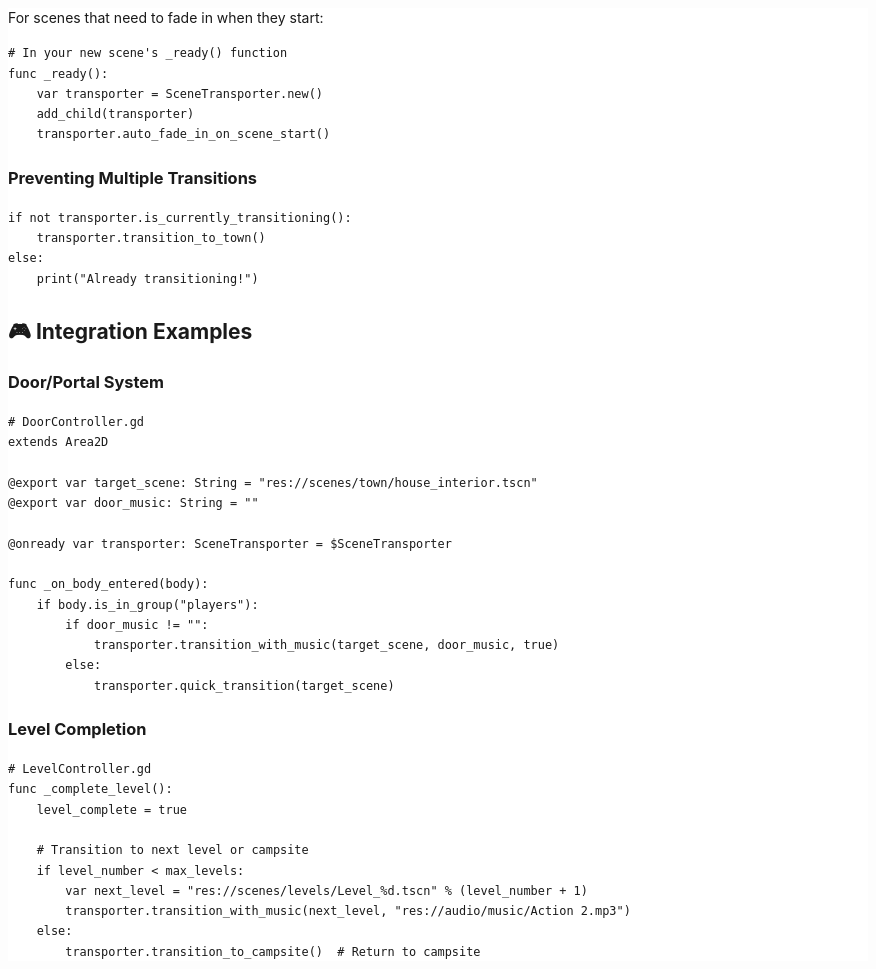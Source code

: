 For scenes that need to fade in when they start:

```gdscript
# In your new scene's _ready() function
func _ready():
    var transporter = SceneTransporter.new()
    add_child(transporter)
    transporter.auto_fade_in_on_scene_start()
```

### Preventing Multiple Transitions

```gdscript
if not transporter.is_currently_transitioning():
    transporter.transition_to_town()
else:
    print("Already transitioning!")
```

## 🎮 Integration Examples

### Door/Portal System

```gdscript
# DoorController.gd
extends Area2D

@export var target_scene: String = "res://scenes/town/house_interior.tscn"
@export var door_music: String = ""

@onready var transporter: SceneTransporter = $SceneTransporter

func _on_body_entered(body):
    if body.is_in_group("players"):
        if door_music != "":
            transporter.transition_with_music(target_scene, door_music, true)
        else:
            transporter.quick_transition(target_scene)
```

### Level Completion

```gdscript
# LevelController.gd
func _complete_level():
    level_complete = true
    
    # Transition to next level or campsite
    if level_number < max_levels:
        var next_level = "res://scenes/levels/Level_%d.tscn" % (level_number + 1)
        transporter.transition_with_music(next_level, "res://audio/music/Action 2.mp3")
    else:
        transporter.transition_to_campsite()  # Return to campsite
```
